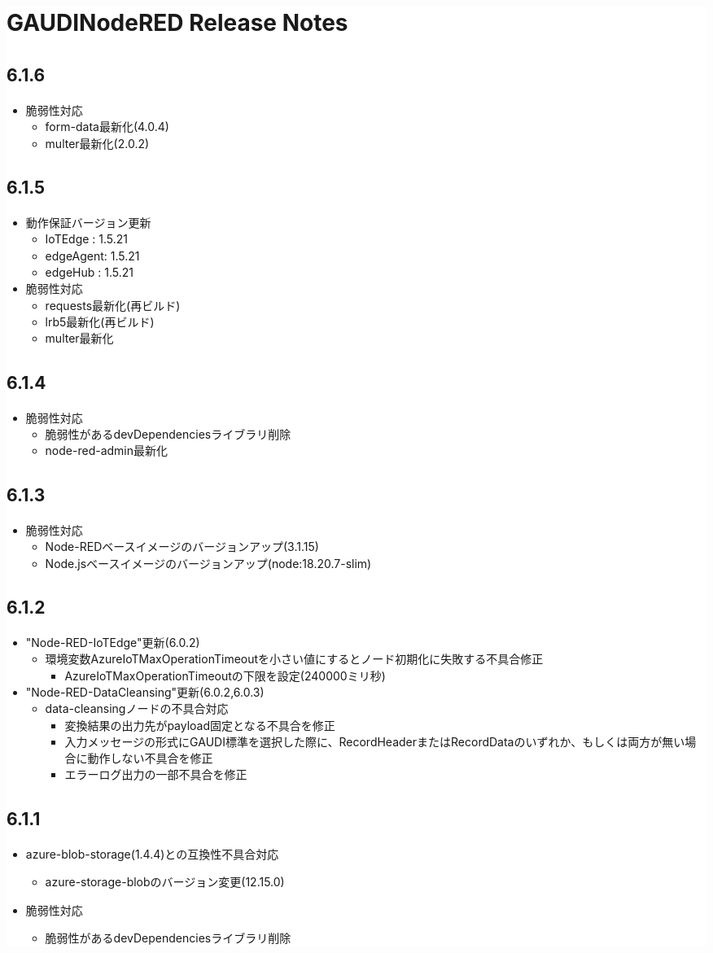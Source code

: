 # GAUDINodeRED Release Notes
## 6.1.6
* 脆弱性対応
  * form-data最新化(4.0.4)
  * multer最新化(2.0.2)

## 6.1.5

* 動作保証バージョン更新
  * IoTEdge : 1.5.21
  * edgeAgent: 1.5.21
  * edgeHub : 1.5.21
* 脆弱性対応
  * requests最新化(再ビルド)
  * lrb5最新化(再ビルド)
  * multer最新化

## 6.1.4

* 脆弱性対応
  * 脆弱性があるdevDependenciesライブラリ削除
  * node-red-admin最新化

## 6.1.3

* 脆弱性対応
  * Node-REDベースイメージのバージョンアップ(3.1.15)
  * Node.jsベースイメージのバージョンアップ(node:18.20.7-slim)

## 6.1.2

* "Node-RED-IoTEdge"更新(6.0.2)
  * 環境変数AzureIoTMaxOperationTimeoutを小さい値にするとノード初期化に失敗する不具合修正
    * AzureIoTMaxOperationTimeoutの下限を設定(240000ミリ秒)
* "Node-RED-DataCleansing"更新(6.0.2,6.0.3)
  * data-cleansingノードの不具合対応
    * 変換結果の出力先がpayload固定となる不具合を修正
    * 入力メッセージの形式にGAUDI標準を選択した際に、RecordHeaderまたはRecordDataのいずれか、もしくは両方が無い場合に動作しない不具合を修正
    * エラーログ出力の一部不具合を修正

## 6.1.1

* azure-blob-storage(1.4.4)との互換性不具合対応
  * azure-storage-blobのバージョン変更(12.15.0)

* 脆弱性対応
  * 脆弱性があるdevDependenciesライブラリ削除
